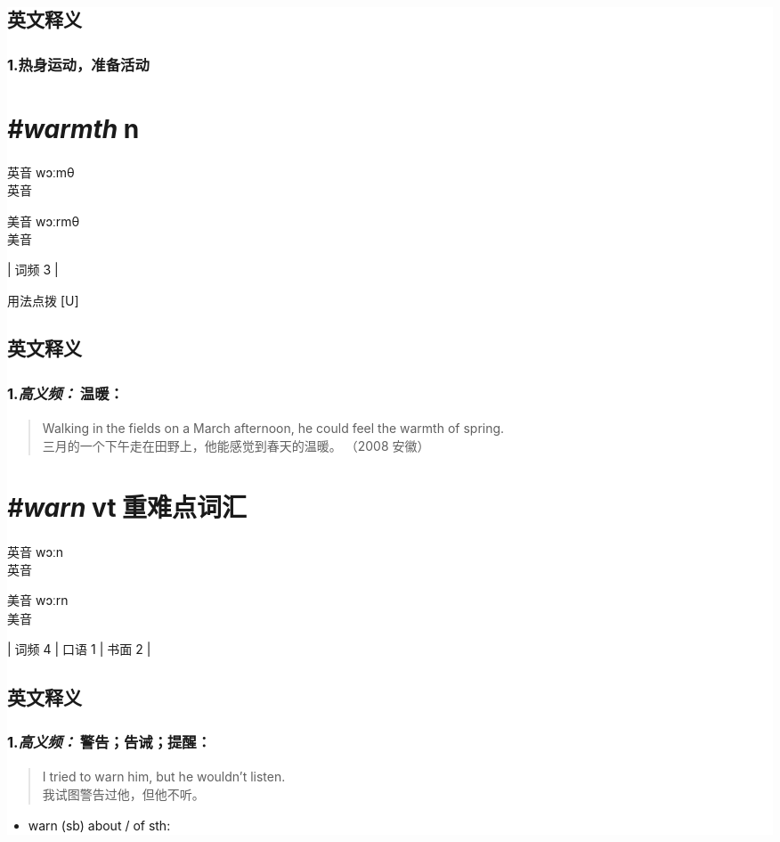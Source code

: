   

英文释义
---
### 1.**热身运动，准备活动**  


# ***\#warmth*** n
英音 wɔːmθ  
英音
<audio src="./media/warmth-B.aac" controls="controls"></audio>

美音 wɔːrmθ  
美音
<audio src="./media/warmth.aac" controls="controls"></audio>



| 词频 3 |  

用法点拨  [U]

英文释义
---
### 1.*高义频：* **温暖：**  

 > Walking in the fields on a March afternoon, he could feel the warmth of spring.  
 > 三月的一个下午走在田野上，他能感觉到春天的温暖。  （2008 安徽）  
<audio src="./media/1-warmth.aac" controls="controls"></audio>


# ***\#warn*** vt  重难点词汇
英音 wɔːn  
英音
<audio src="./media/warn-B.aac" controls="controls"></audio>

美音 wɔːrn  
美音
<audio src="./media/warn.aac" controls="controls"></audio>



| 词频 4 | 口语 1 | 书面 2 |  

英文释义
---
### 1.*高义频：* **警告；告诫；提醒：**  

 > I tried to warn him, but he wouldn’t listen.  
 > 我试图警告过他，但他不听。    
<audio src="./media/1-warn.aac" controls="controls"></audio>

- warn (sb) about / of sth:
